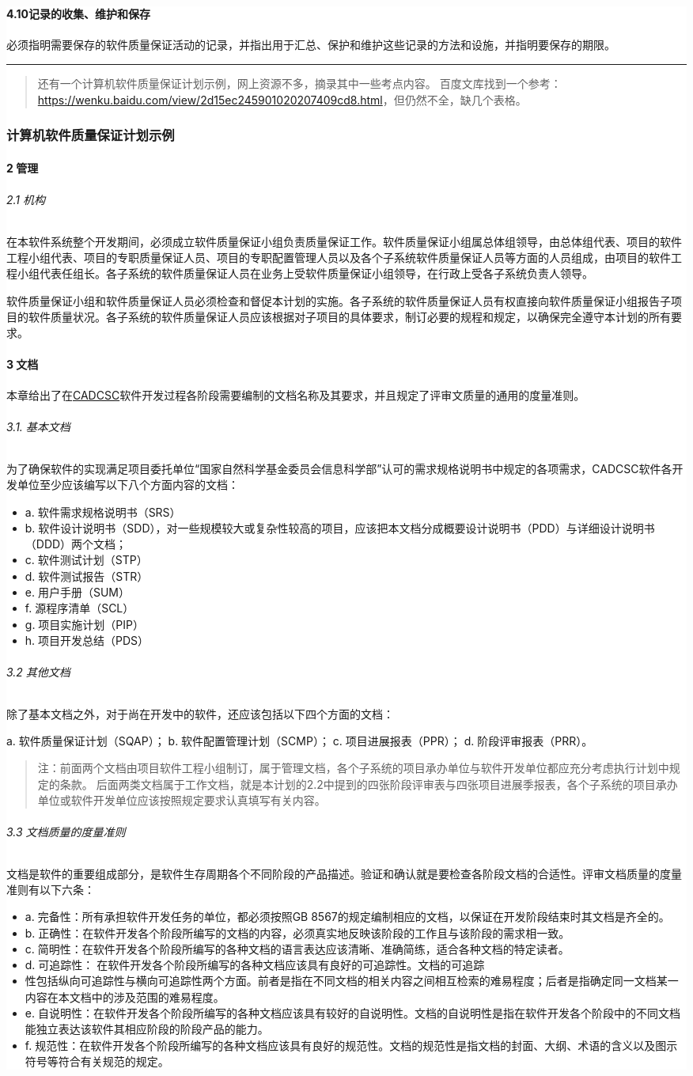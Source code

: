 #### 4.10记录的收集、维护和保存

必须指明需要保存的软件质量保证活动的记录，并指出用于汇总、保护和维护这些记录的方法和设施，并指明要保存的期限。

--- 

> 还有一个计算机软件质量保证计划示例，网上资源不多，摘录其中一些考点内容。
> 百度文库找到一个参考：<https://wenku.baidu.com/view/2d15ec245901020207409cd8.html>，但仍然不全，缺几个表格。

### 计算机软件质量保证计划示例

#### 2 管理  

###### 2.1 机构  

在本软件系统整个开发期间，必须成立软件质量保证小组负责质量保证工作。软件质量保证小组属总体组领导，由总体组代表、项目的软件工程小组代表、项目的专职质量保证人员、项目的专职配置管理人员以及各个子系统软件质量保证人员等方面的人员组成，由项目的软件工程小组代表任组长。各子系统的软件质量保证人员在业务上受软件质量保证小组领导，在行政上受各子系统负责人领导。

软件质量保证小组和软件质量保证人员必须检查和督促本计划的实施。各子系统的软件质量保证人员有权直接向软件质量保证小组报告子项目的软件质量状况。各子系统的软件质量保证人员应该根据对子项目的具体要求，制订必要的规程和规定，以确保完全遵守本计划的所有要求。

#### 3 文档  

本章给出了在<u>CADCSC</u>软件开发过程各阶段需要编制的文档名称及其要求，并且规定了评审文质量的通用的度量准则。

###### 3.1. 基本文档

为了确保软件的实现满足项目委托单位“国家自然科学基金委员会信息科学部”认可的需求规格说明书中规定的各项需求，CADCSC软件各开发单位至少应该编写以下八个方面内容的文档：

- a. 软件需求规格说明书（SRS）
- b. 软件设计说明书（SDD），对一些规模较大或复杂性较高的项目，应该把本文档分成概要设计说明书（PDD）与详细设计说明书（DDD）两个文档；
- c. 软件测试计划（STP）
- d. 软件测试报告（STR）
- e. 用户手册（SUM）
- f. 源程序清单（SCL）
- g. 项目实施计划（PIP）
- h. 项目开发总结（PDS）

###### 3.2 其他文档  

除了基本文档之外，对于尚在开发中的软件，还应该包括以下四个方面的文档：

a. 软件质量保证计划（SQAP）；
b. 软件配置管理计划（SCMP）；
c. 项目进展报表（PPR）；
d. 阶段评审报表（PRR）。  
> 注：前面两个文档由项目软件工程小组制订，属于管理文档，各个子系统的项目承办单位与软件开发单位都应充分考虑执行计划中规定的条款。
> 后面两类文档属于工作文档，就是本计划的2.2中提到的四张阶段评审表与四张项目进展季报表，各个子系统的项目承办单位或软件开发单位应该按照规定要求认真填写有关内容。  

###### 3.3 文档质量的度量准则  

文档是软件的重要组成部分，是软件生存周期各个不同阶段的产品描述。验证和确认就是要检查各阶段文档的合适性。评审文档质量的度量准则有以下六条：

- a. 完备性：所有承担软件开发任务的单位，都必须按照GB 8567的规定编制相应的文档，以保证在开发阶段结束时其文档是齐全的。
- b. 正确性：在软件开发各个阶段所编写的文档的内容，必须真实地反映该阶段的工作且与该阶段的需求相一致。
- c. 简明性：在软件开发各个阶段所编写的各种文档的语言表达应该清晰、准确简练，适合各种文档的特定读者。
- d. 可追踪性： 在软件开发各个阶段所编写的各种文档应该具有良好的可追踪性。文档的可追踪
- 性包括纵向可追踪性与横向可追踪性两个方面。前者是指在不同文档的相关内容之间相互检索的难易程度；后者是指确定同一文档某一内容在本文档中的涉及范围的难易程度。
- e. 自说明性：在软件开发各个阶段所编写的各种文档应该具有较好的自说明性。文档的自说明性是指在软件开发各个阶段中的不同文档能独立表达该软件其相应阶段的阶段产品的能力。
- f. 规范性：在软件开发各个阶段所编写的各种文档应该具有良好的规范性。文档的规范性是指文档的封面、大纲、术语的含义以及图示符号等符合有关规范的规定。

